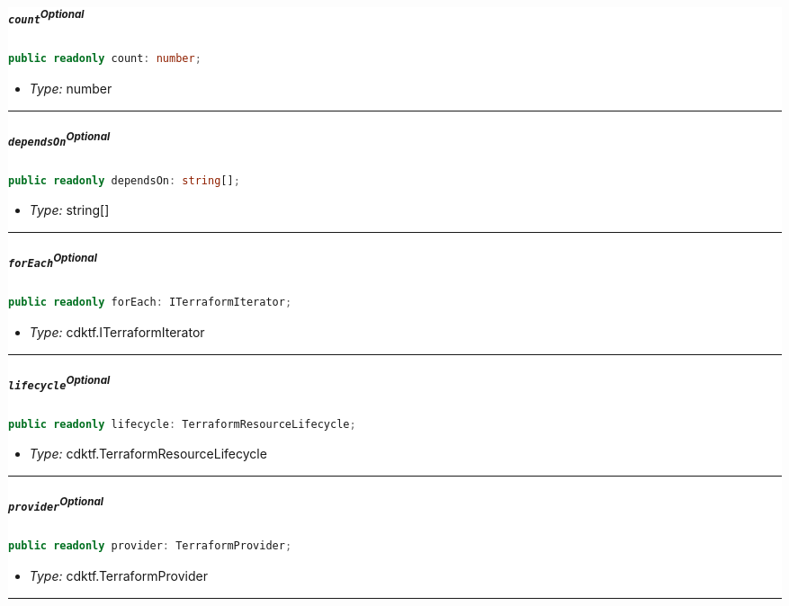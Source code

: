 ##### `count`<sup>Optional</sup> <a name="count" id="@cdktf/provider-opc.computeVpnEndpointV2.ComputeVpnEndpointV2.property.count"></a>

```typescript
public readonly count: number;
```

- *Type:* number

---

##### `dependsOn`<sup>Optional</sup> <a name="dependsOn" id="@cdktf/provider-opc.computeVpnEndpointV2.ComputeVpnEndpointV2.property.dependsOn"></a>

```typescript
public readonly dependsOn: string[];
```

- *Type:* string[]

---

##### `forEach`<sup>Optional</sup> <a name="forEach" id="@cdktf/provider-opc.computeVpnEndpointV2.ComputeVpnEndpointV2.property.forEach"></a>

```typescript
public readonly forEach: ITerraformIterator;
```

- *Type:* cdktf.ITerraformIterator

---

##### `lifecycle`<sup>Optional</sup> <a name="lifecycle" id="@cdktf/provider-opc.computeVpnEndpointV2.ComputeVpnEndpointV2.property.lifecycle"></a>

```typescript
public readonly lifecycle: TerraformResourceLifecycle;
```

- *Type:* cdktf.TerraformResourceLifecycle

---

##### `provider`<sup>Optional</sup> <a name="provider" id="@cdktf/provider-opc.computeVpnEndpointV2.ComputeVpnEndpointV2.property.provider"></a>

```typescript
public readonly provider: TerraformProvider;
```

- *Type:* cdktf.TerraformProvider

---
